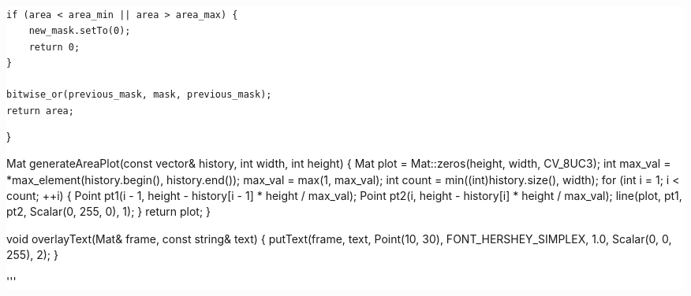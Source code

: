    if (area < area_min || area > area_max) {
        new_mask.setTo(0);
        return 0;
    }

    bitwise_or(previous_mask, mask, previous_mask);
    return area;
}

Mat generateAreaPlot(const vector<int>& history, int width, int height) {
    Mat plot = Mat::zeros(height, width, CV_8UC3);
    int max_val = *max_element(history.begin(), history.end());
    max_val = max(1, max_val);
    int count = min((int)history.size(), width);
    for (int i = 1; i < count; ++i) {
        Point pt1(i - 1, height - history[i - 1] * height / max_val);
        Point pt2(i,     height - history[i]     * height / max_val);
        line(plot, pt1, pt2, Scalar(0, 255, 0), 1);
    }
    return plot;
}

void overlayText(Mat& frame, const string& text) {
    putText(frame, text, Point(10, 30), FONT_HERSHEY_SIMPLEX, 1.0, Scalar(0, 0, 255), 2);
}

'''
